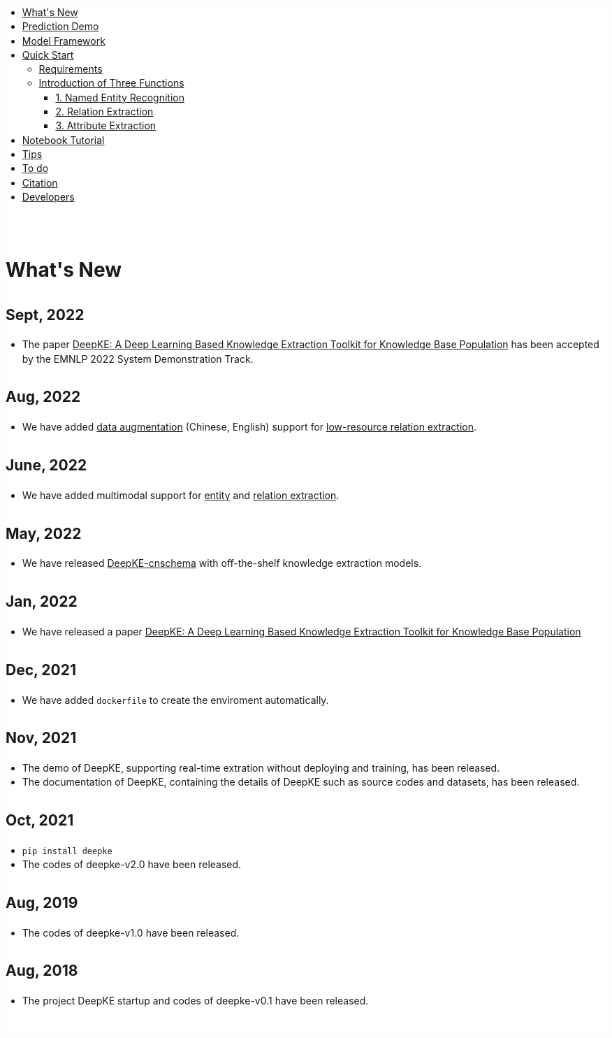 * [What's New](#whats-new)
* [Prediction Demo](#prediction-demo)
* [Model Framework](#model-framework)
* [Quick Start](#quick-start)
   * [Requirements](#requirements)
   * [Introduction of Three Functions](#introduction-of-three-functions)
      * [1. Named Entity Recognition](#1-named-entity-recognition)
      * [2. Relation Extraction](#2-relation-extraction)
      * [3. Attribute Extraction](#3-attribute-extraction)
* [Notebook Tutorial](#notebook-tutorial)
* [Tips](#tips)
* [To do](#to-do)
* [Citation](#citation)
* [Developers](#developers)

<br>

# What's New
## Sept, 2022
* The paper [DeepKE: A Deep Learning Based Knowledge Extraction Toolkit for Knowledge Base Population](https://arxiv.org/abs/2201.03335) has been accepted by the EMNLP 2022 System Demonstration Track.
## Aug, 2022
* We have added [data augmentation](https://github.com/zjunlp/DeepKE/tree/main/example/re/few-shot/DA) (Chinese, English) support for [low-resource relation extraction](https://github.com/zjunlp/DeepKE/tree/main/example/re/few-shot).
## June, 2022
* We have added multimodal support for [entity](https://github.com/zjunlp/DeepKE/tree/main/example/ner/multimodal) and [relation extraction](https://github.com/zjunlp/DeepKE/tree/main/example/re/multimodal).
## May, 2022
* We have released [DeepKE-cnschema](https://github.com/zjunlp/DeepKE/blob/main/README_CNSCHEMA.md) with off-the-shelf knowledge extraction models.
## Jan, 2022
* We have released a paper [DeepKE: A Deep Learning Based Knowledge Extraction Toolkit for Knowledge Base Population](https://arxiv.org/abs/2201.03335)
## Dec, 2021
* We have added `dockerfile` to create the enviroment automatically. 
## Nov, 2021
* The demo of DeepKE, supporting real-time extration without deploying and training, has been released.
* The documentation of DeepKE, containing the details of DeepKE such as source codes and datasets, has been released.
## Oct, 2021
* `pip install deepke`
* The codes of deepke-v2.0 have been released.
## Aug, 2019
* The codes of deepke-v1.0 have been released.
## Aug, 2018
* The project DeepKE startup and codes of deepke-v0.1 have been released.
<br>
